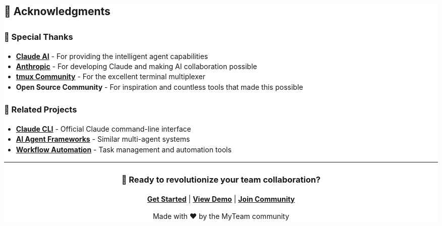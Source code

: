 ## 🙏 Acknowledgments

### 💫 Special Thanks

- **[Claude AI](https://claude.ai)** - For providing the intelligent agent capabilities
- **[Anthropic](https://anthropic.com)** - For developing Claude and making AI collaboration possible
- **[tmux Community](https://github.com/tmux/tmux)** - For the excellent terminal multiplexer
- **Open Source Community** - For inspiration and countless tools that made this possible

### 🔗 Related Projects

- **[Claude CLI](https://github.com/anthropics/claude-cli)** - Official Claude command-line interface
- **[AI Agent Frameworks](#)** - Similar multi-agent systems
- **[Workflow Automation](#)** - Task management and automation tools

---

<div align="center">

### 🚀 Ready to revolutionize your team collaboration?

**[Get Started](#-quick-start)** | **[View Demo](#)** | **[Join Community](#)**

Made with ❤️ by the MyTeam community

</div>